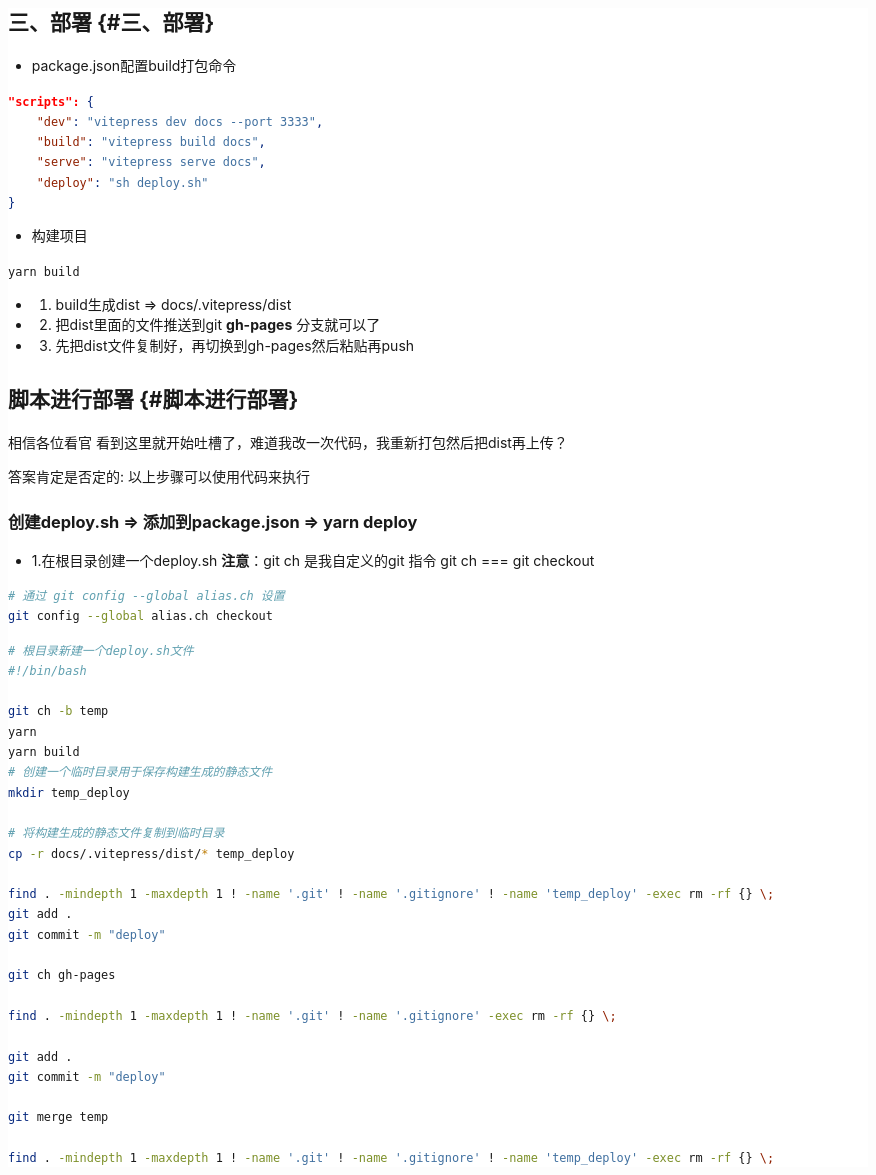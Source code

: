 ```javascript

```

## 三、部署 {#三、部署}

* package.json配置build打包命令
```json
"scripts": {
    "dev": "vitepress dev docs --port 3333",
    "build": "vitepress build docs",
    "serve": "vitepress serve docs",
    "deploy": "sh deploy.sh"
}
```
* 构建项目
```sh
yarn build 
```
* 1. build生成dist => docs/.vitepress/dist
* 2. 把dist里面的文件推送到git **gh-pages** 分支就可以了
* 3. 先把dist文件复制好，再切换到gh-pages然后粘贴再push

## 脚本进行部署 {#脚本进行部署}
相信各位看官 看到这里就开始吐槽了，难道我改一次代码，我重新打包然后把dist再上传？  

答案肯定是否定的: 以上步骤可以使用代码来执行
### 创建deploy.sh => 添加到package.json => yarn deploy
* 1.在根目录创建一个deploy.sh
**注意**：git ch 是我自定义的git 指令 git ch === git checkout
```sh
# 通过 git config --global alias.ch 设置
git config --global alias.ch checkout
```
```sh
# 根目录新建一个deploy.sh文件
#!/bin/bash

git ch -b temp
yarn
yarn build
# 创建一个临时目录用于保存构建生成的静态文件
mkdir temp_deploy

# 将构建生成的静态文件复制到临时目录
cp -r docs/.vitepress/dist/* temp_deploy

find . -mindepth 1 -maxdepth 1 ! -name '.git' ! -name '.gitignore' ! -name 'temp_deploy' -exec rm -rf {} \;
git add .
git commit -m "deploy"

git ch gh-pages

find . -mindepth 1 -maxdepth 1 ! -name '.git' ! -name '.gitignore' -exec rm -rf {} \;

git add .
git commit -m "deploy"

git merge temp

find . -mindepth 1 -maxdepth 1 ! -name '.git' ! -name '.gitignore' ! -name 'temp_deploy' -exec rm -rf {} \;

```